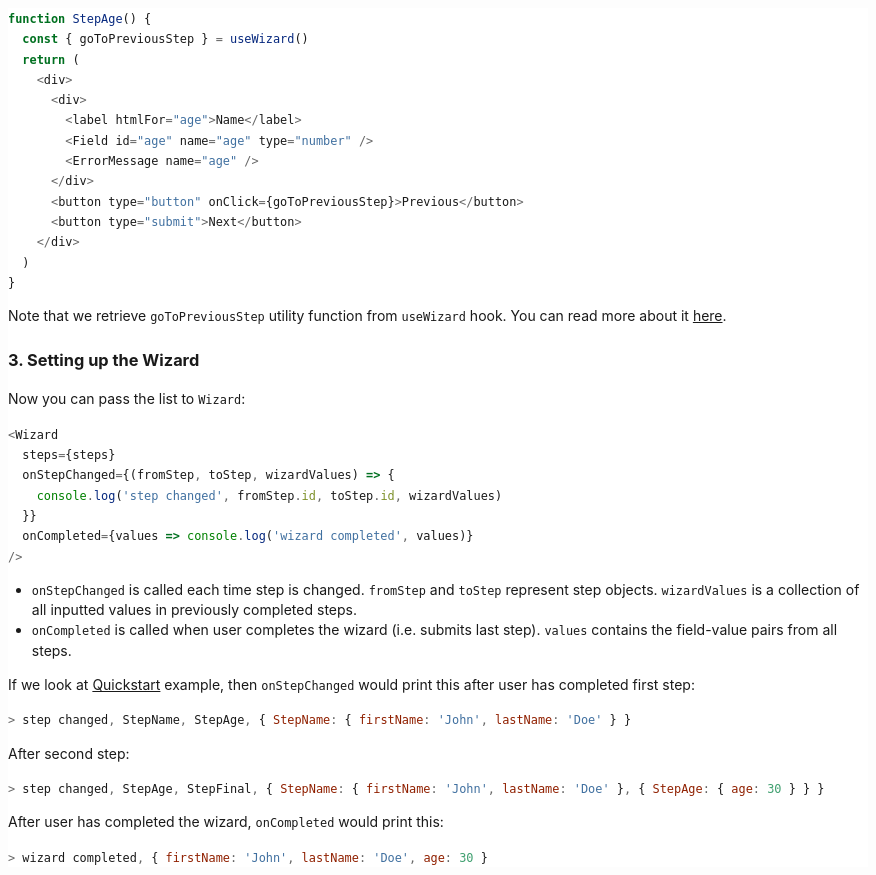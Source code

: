 ```js
function StepAge() {
  const { goToPreviousStep } = useWizard()
  return (
    <div>
      <div>
        <label htmlFor="age">Name</label>
        <Field id="age" name="age" type="number" />
        <ErrorMessage name="age" />
      </div>
      <button type="button" onClick={goToPreviousStep}>Previous</button>
      <button type="submit">Next</button>
    </div>
  )
}
```

Note that we retrieve `goToPreviousStep` utility function from `useWizard` hook. You can read more about it [here](#usewizard).

### 3. Setting up the Wizard

Now you can pass the list to `Wizard`:

```js
<Wizard
  steps={steps}
  onStepChanged={(fromStep, toStep, wizardValues) => {
    console.log('step changed', fromStep.id, toStep.id, wizardValues)
  }}
  onCompleted={values => console.log('wizard completed', values)}
/>
```

- `onStepChanged` is called each time step is changed. `fromStep` and `toStep` represent step objects. `wizardValues` is a collection of all inputted values in previously completed steps.
- `onCompleted` is called when user completes the wizard (i.e. submits last step). `values` contains the field-value pairs from all steps.

If we look at [Quickstart](#quickstart) example, then `onStepChanged` would print this after user has completed first step:

```js
> step changed, StepName, StepAge, { StepName: { firstName: 'John', lastName: 'Doe' } }
```

After second step:

```js
> step changed, StepAge, StepFinal, { StepName: { firstName: 'John', lastName: 'Doe' }, { StepAge: { age: 30 } } }
```

After user has completed the wizard, `onCompleted` would print this:

```js
> wizard completed, { firstName: 'John', lastName: 'Doe', age: 30 }
```
